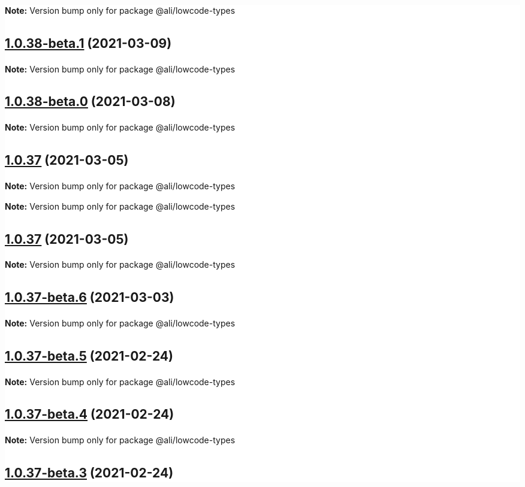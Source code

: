 **Note:** Version bump only for package @ali/lowcode-types

## [1.0.38-beta.1](https://gitlab.alibaba-inc.com/ali-lowcode/ali-lowcode-engine/compare/v1.0.38-beta.0...v1.0.38-beta.1) (2021-03-09)

**Note:** Version bump only for package @ali/lowcode-types

## [1.0.38-beta.0](https://gitlab.alibaba-inc.com/ali-lowcode/ali-lowcode-engine/compare/v1.0.37...v1.0.38-beta.0) (2021-03-08)

**Note:** Version bump only for package @ali/lowcode-types

## [1.0.37](https://gitlab.alibaba-inc.com/ali-lowcode/ali-lowcode-engine/compare/v1.0.37-beta.6...v1.0.37) (2021-03-05)

**Note:** Version bump only for package @ali/lowcode-types

**Note:** Version bump only for package @ali/lowcode-types

## [1.0.37](https://gitlab.alibaba-inc.com/ali-lowcode/ali-lowcode-engine/compare/v1.0.37-beta.6...v1.0.37) (2021-03-05)

**Note:** Version bump only for package @ali/lowcode-types

## [1.0.37-beta.6](https://gitlab.alibaba-inc.com/ali-lowcode/ali-lowcode-engine/compare/v1.0.37-beta.3...v1.0.37-beta.6) (2021-03-03)

**Note:** Version bump only for package @ali/lowcode-types

## [1.0.37-beta.5](https://gitlab.alibaba-inc.com/ali-lowcode/ali-lowcode-engine/compare/v1.0.37-beta.4...v1.0.37-beta.5) (2021-02-24)

**Note:** Version bump only for package @ali/lowcode-types

## [1.0.37-beta.4](https://gitlab.alibaba-inc.com/ali-lowcode/ali-lowcode-engine/compare/v1.0.37-beta.3...v1.0.37-beta.4) (2021-02-24)

**Note:** Version bump only for package @ali/lowcode-types

## [1.0.37-beta.3](https://gitlab.alibaba-inc.com/ali-lowcode/ali-lowcode-engine/compare/v1.0.37-beta.2...v1.0.37-beta.3) (2021-02-24)
